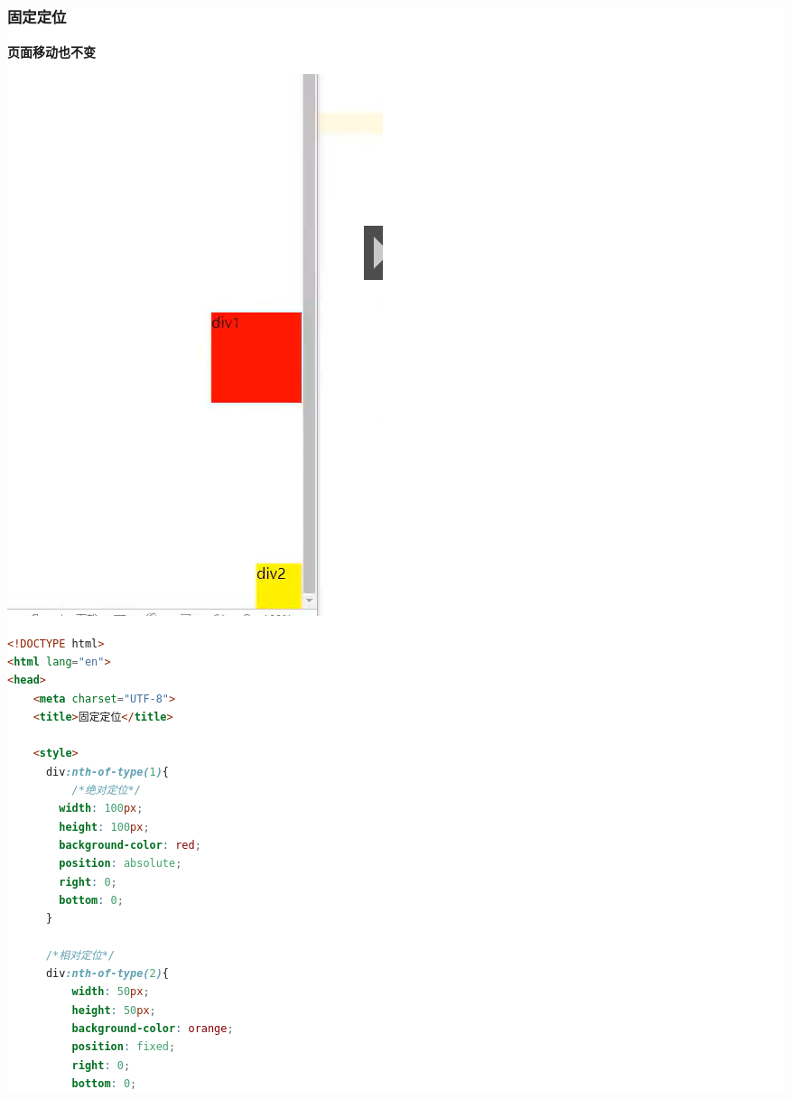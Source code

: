 



### 固定定位

**页面移动也不变**

![image-20220701203152122](html.assets/image-20220701203152122.png)

```html
<!DOCTYPE html>
<html lang="en">
<head>
    <meta charset="UTF-8">
    <title>固定定位</title>

    <style>
      div:nth-of-type(1){
          /*绝对定位*/
        width: 100px;
        height: 100px;
        background-color: red;
        position: absolute;
        right: 0;
        bottom: 0;
      }

      /*相对定位*/
      div:nth-of-type(2){
          width: 50px;
          height: 50px;
          background-color: orange;
          position: fixed;
          right: 0;
          bottom: 0;
```